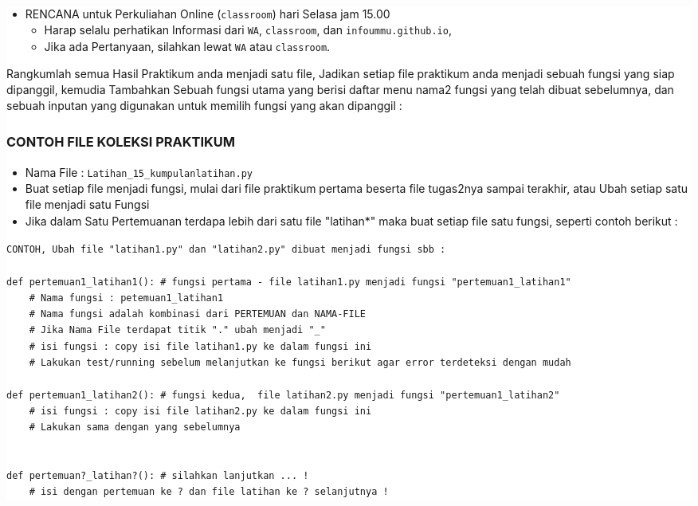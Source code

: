 * RENCANA untuk Perkuliahan Online (`classroom`) hari Selasa jam 15.00
	* Harap selalu perhatikan Informasi dari `WA`, `classroom`, dan `infoummu.github.io`, 
	* Jika ada Pertanyaan, silahkan lewat `WA` atau `classroom`.



Rangkumlah semua Hasil Praktikum anda menjadi satu file, Jadikan setiap file praktikum anda menjadi sebuah fungsi yang siap dipanggil, kemudia Tambahkan Sebuah fungsi utama yang berisi daftar menu nama2 fungsi yang telah dibuat sebelumnya, dan sebuah inputan yang digunakan untuk memilih fungsi yang akan dipanggil : 


### CONTOH FILE KOLEKSI PRAKTIKUM 
* Nama File : `Latihan_15_kumpulanlatihan.py`
* Buat setiap file menjadi fungsi, mulai dari file praktikum pertama beserta file tugas2nya sampai terakhir, atau Ubah setiap satu file menjadi satu Fungsi 
* Jika dalam Satu Pertemuanan terdapa lebih dari satu file "latihan*" maka buat setiap file satu fungsi, seperti contoh berikut : 

> 

	CONTOH, Ubah file "latihan1.py" dan "latihan2.py" dibuat menjadi fungsi sbb : 

	def pertemuan1_latihan1(): # fungsi pertama - file latihan1.py menjadi fungsi "pertemuan1_latihan1"
		# Nama fungsi : petemuan1_latihan1
		# Nama fungsi adalah kombinasi dari PERTEMUAN dan NAMA-FILE
		# Jika Nama File terdapat titik "." ubah menjadi "_"
		# isi fungsi : copy isi file latihan1.py ke dalam fungsi ini
		# Lakukan test/running sebelum melanjutkan ke fungsi berikut agar error terdeteksi dengan mudah

	def pertemuan1_latihan2(): # fungsi kedua,  file latihan2.py menjadi fungsi "pertemuan1_latihan2"
		# isi fungsi : copy isi file latihan2.py ke dalam fungsi ini
		# Lakukan sama dengan yang sebelumnya 


	def pertemuan?_latihan?(): # silahkan lanjutkan ... !
		# isi dengan pertemuan ke ? dan file latihan ke ? selanjutnya !
		
